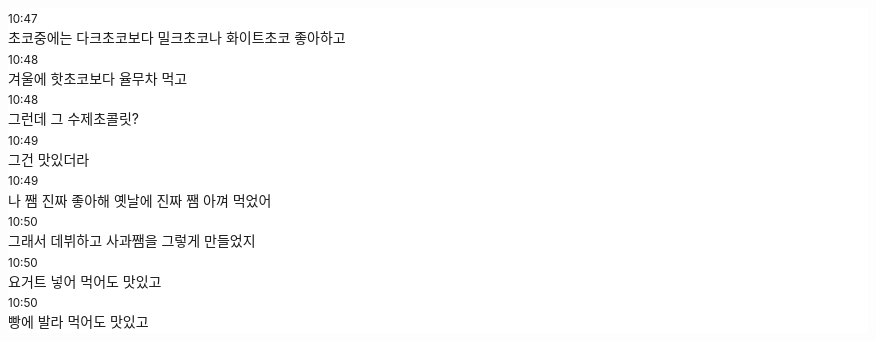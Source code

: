 </div>
<div class="message" markdown="1">
<div class="message-date" markdown="1">
<small>10:47</small>
</div>
<div markdown="1">
초코중에는 다크초코보다 밀크초코나 화이트초코 좋아하고
</div>
</div>
<div class="message" markdown="1">
<div class="message-date" markdown="1">
<small>10:48</small>
</div>
<div markdown="1">
겨울에 핫초코보다 율무차 먹고
</div>
</div>
<div class="message" markdown="1">
<div class="message-date" markdown="1">
<small>10:48</small>
</div>
<div markdown="1">
그런데 그 수제초콜릿?
</div>
</div>
<div class="message" markdown="1">
<div class="message-date" markdown="1">
<small>10:49</small>
</div>
<div markdown="1">
그건 맛있더라
</div>
</div>
<div class="message" markdown="1">
<div class="message-date" markdown="1">
<small>10:49</small>
</div>
<div markdown="1">
나 쨈 진짜 좋아해 옛날에 진짜 쨈 아껴 먹었어
</div>
</div>
<div class="message" markdown="1">
<div class="message-date" markdown="1">
<small>10:50</small>
</div>
<div markdown="1">
그래서 데뷔하고 사과쨈을 그렇게 만들었지
</div>
</div>
<div class="message" markdown="1">
<div class="message-date" markdown="1">
<small>10:50</small>
</div>
<div markdown="1">
요거트 넣어 먹어도 맛있고
</div>
</div>
<div class="message" markdown="1">
<div class="message-date" markdown="1">
<small>10:50</small>
</div>
<div markdown="1">
빵에 발라 먹어도 맛있고
</div>